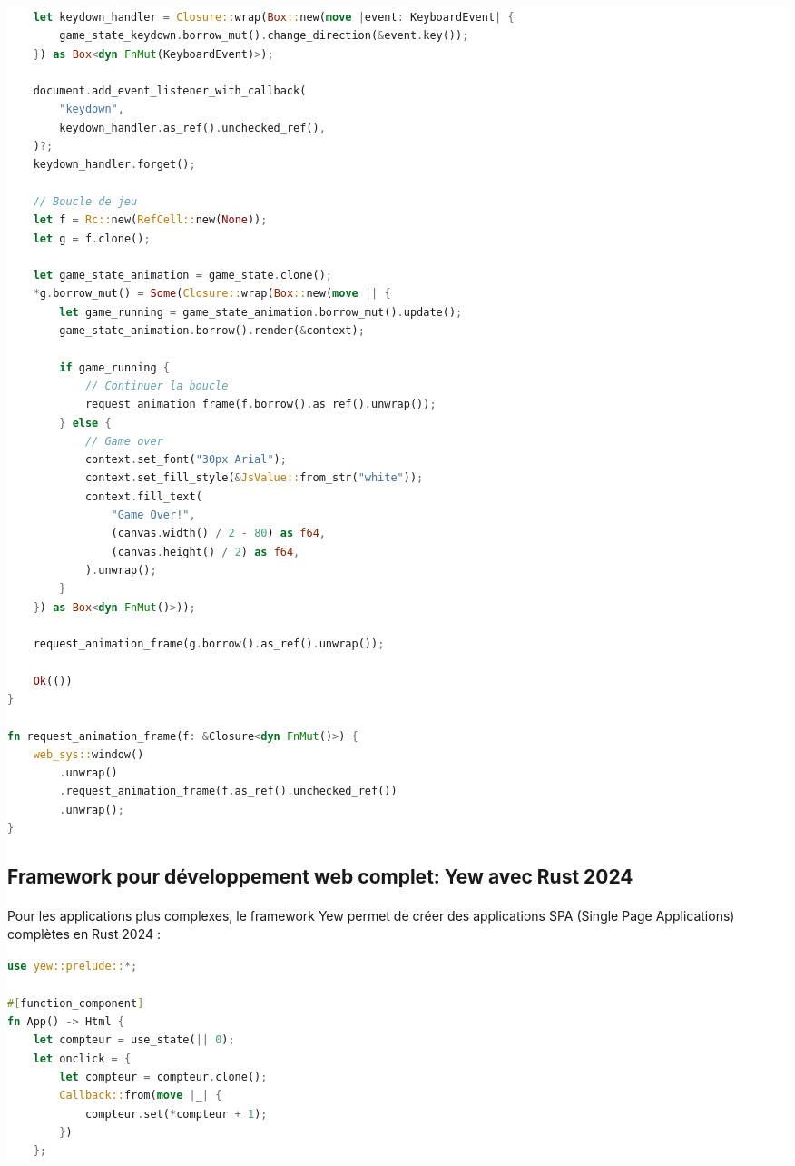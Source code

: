 ``` rust
    let keydown_handler = Closure::wrap(Box::new(move |event: KeyboardEvent| {
        game_state_keydown.borrow_mut().change_direction(&event.key());
    }) as Box<dyn FnMut(KeyboardEvent)>);

    document.add_event_listener_with_callback(
        "keydown",
        keydown_handler.as_ref().unchecked_ref(),
    )?;
    keydown_handler.forget();

    // Boucle de jeu
    let f = Rc::new(RefCell::new(None));
    let g = f.clone();

    let game_state_animation = game_state.clone();
    *g.borrow_mut() = Some(Closure::wrap(Box::new(move || {
        let game_running = game_state_animation.borrow_mut().update();
        game_state_animation.borrow().render(&context);

        if game_running {
            // Continuer la boucle
            request_animation_frame(f.borrow().as_ref().unwrap());
        } else {
            // Game over
            context.set_font("30px Arial");
            context.set_fill_style(&JsValue::from_str("white"));
            context.fill_text(
                "Game Over!",
                (canvas.width() / 2 - 80) as f64,
                (canvas.height() / 2) as f64,
            ).unwrap();
        }
    }) as Box<dyn FnMut()>));

    request_animation_frame(g.borrow().as_ref().unwrap());

    Ok(())
}

fn request_animation_frame(f: &Closure<dyn FnMut()>) {
    web_sys::window()
        .unwrap()
        .request_animation_frame(f.as_ref().unchecked_ref())
        .unwrap();
}
```
## Framework pour développement web complet: Yew avec Rust 2024
Pour les applications plus complexes, le framework Yew permet de créer des applications SPA (Single Page Applications) complètes en Rust 2024 :
``` rust
use yew::prelude::*;

#[function_component]
fn App() -> Html {
    let compteur = use_state(|| 0);
    let onclick = {
        let compteur = compteur.clone();
        Callback::from(move |_| {
            compteur.set(*compteur + 1);
        })
    };
```